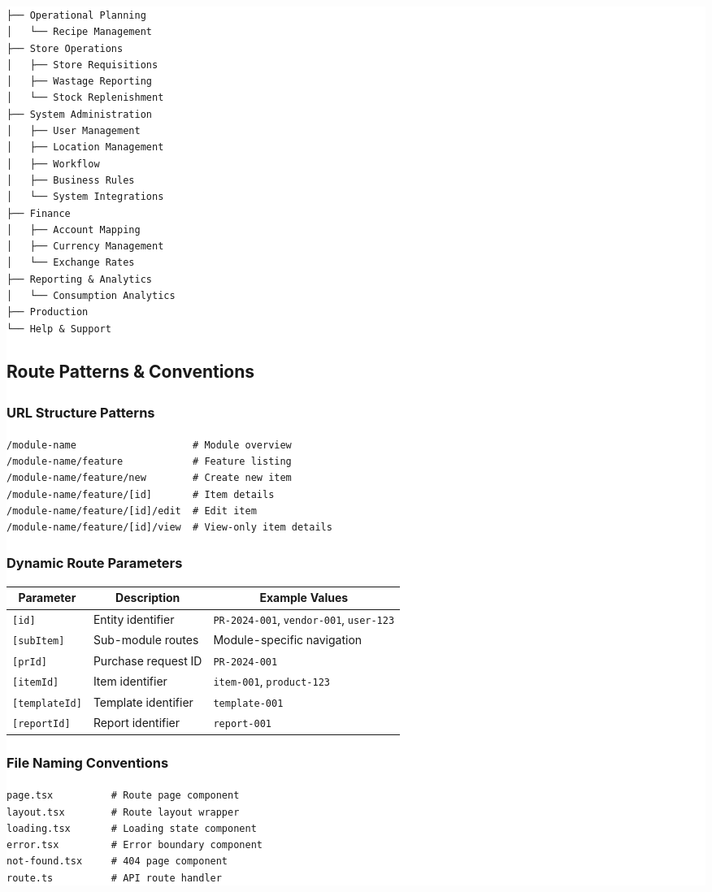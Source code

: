 ```
├── Operational Planning
│   └── Recipe Management
├── Store Operations
│   ├── Store Requisitions
│   ├── Wastage Reporting
│   └── Stock Replenishment
├── System Administration
│   ├── User Management
│   ├── Location Management
│   ├── Workflow
│   ├── Business Rules
│   └── System Integrations
├── Finance
│   ├── Account Mapping
│   ├── Currency Management
│   └── Exchange Rates
├── Reporting & Analytics
│   └── Consumption Analytics
├── Production
└── Help & Support
```

## Route Patterns & Conventions

### URL Structure Patterns
```
/module-name                    # Module overview
/module-name/feature            # Feature listing
/module-name/feature/new        # Create new item
/module-name/feature/[id]       # Item details
/module-name/feature/[id]/edit  # Edit item
/module-name/feature/[id]/view  # View-only item details
```

### Dynamic Route Parameters
| Parameter | Description | Example Values |
|-----------|-------------|----------------|
| `[id]` | Entity identifier | `PR-2024-001`, `vendor-001`, `user-123` |
| `[subItem]` | Sub-module routes | Module-specific navigation |
| `[prId]` | Purchase request ID | `PR-2024-001` |
| `[itemId]` | Item identifier | `item-001`, `product-123` |
| `[templateId]` | Template identifier | `template-001` |
| `[reportId]` | Report identifier | `report-001` |

### File Naming Conventions
```
page.tsx          # Route page component
layout.tsx        # Route layout wrapper
loading.tsx       # Loading state component
error.tsx         # Error boundary component
not-found.tsx     # 404 page component
route.ts          # API route handler
```
